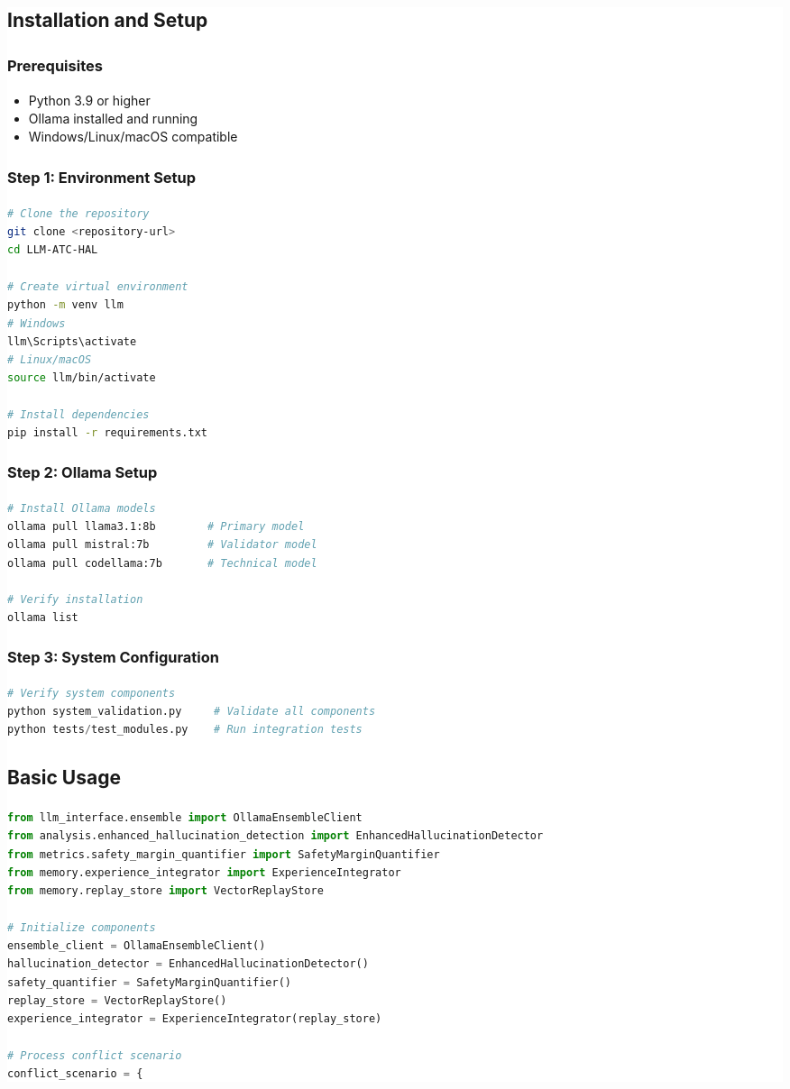 ## Installation and Setup

### Prerequisites

- Python 3.9 or higher
- Ollama installed and running
- Windows/Linux/macOS compatible

### Step 1: Environment Setup

```bash
# Clone the repository
git clone <repository-url>
cd LLM-ATC-HAL

# Create virtual environment
python -m venv llm
# Windows
llm\Scripts\activate
# Linux/macOS
source llm/bin/activate

# Install dependencies
pip install -r requirements.txt
```

### Step 2: Ollama Setup

```bash
# Install Ollama models
ollama pull llama3.1:8b        # Primary model
ollama pull mistral:7b         # Validator model  
ollama pull codellama:7b       # Technical model

# Verify installation
ollama list
```

### Step 3: System Configuration

```python
# Verify system components
python system_validation.py     # Validate all components
python tests/test_modules.py    # Run integration tests
```

## Basic Usage

```python
from llm_interface.ensemble import OllamaEnsembleClient
from analysis.enhanced_hallucination_detection import EnhancedHallucinationDetector
from metrics.safety_margin_quantifier import SafetyMarginQuantifier
from memory.experience_integrator import ExperienceIntegrator
from memory.replay_store import VectorReplayStore

# Initialize components
ensemble_client = OllamaEnsembleClient()
hallucination_detector = EnhancedHallucinationDetector()
safety_quantifier = SafetyMarginQuantifier()
replay_store = VectorReplayStore()
experience_integrator = ExperienceIntegrator(replay_store)

# Process conflict scenario
conflict_scenario = {
```
